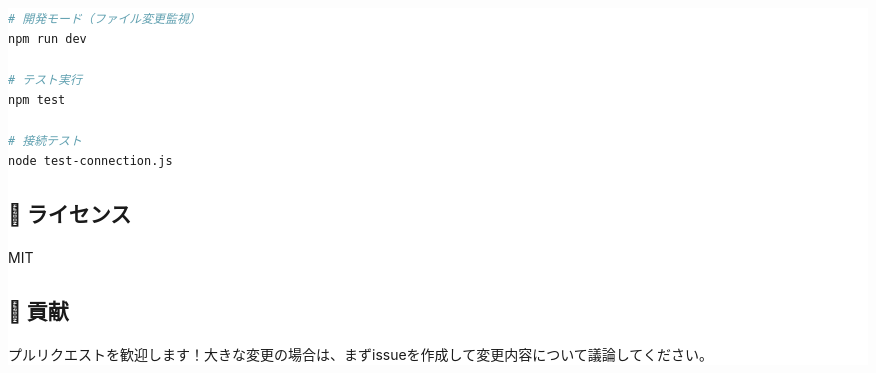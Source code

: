 ```bash
# 開発モード（ファイル変更監視）
npm run dev

# テスト実行
npm test

# 接続テスト
node test-connection.js
```

## 📄 ライセンス

MIT

## 🤝 貢献

プルリクエストを歓迎します！大きな変更の場合は、まずissueを作成して変更内容について議論してください。